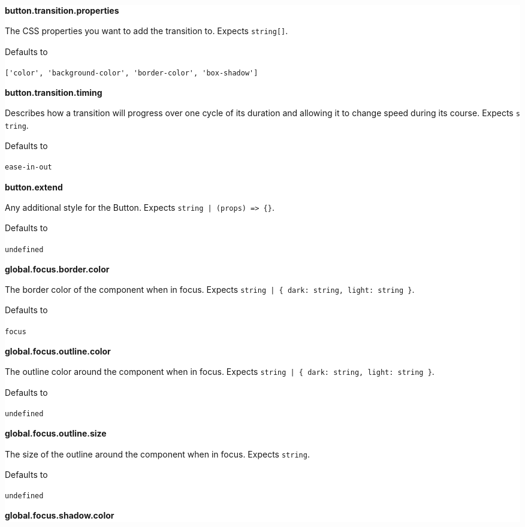 **button.transition.properties**

The CSS properties you want to add the transition to. Expects `string[]`.

Defaults to

```
['color', 'background-color', 'border-color', 'box-shadow']
```

**button.transition.timing**

Describes how a transition will progress over one cycle of its
duration and allowing it to change speed during its course. Expects `string`.

Defaults to

```
ease-in-out
```

**button.extend**

Any additional style for the Button. Expects `string | (props) => {}`.

Defaults to

```
undefined
```

**global.focus.border.color**

The border color of the component when in focus. Expects `string | { dark: string, light: string }`.

Defaults to

```
focus
```

**global.focus.outline.color**

The outline color around the component when in focus. Expects `string | { dark: string, light: string }`.

Defaults to

```
undefined
```

**global.focus.outline.size**

The size of the outline around the component when in focus. Expects `string`.

Defaults to

```
undefined
```

**global.focus.shadow.color**
